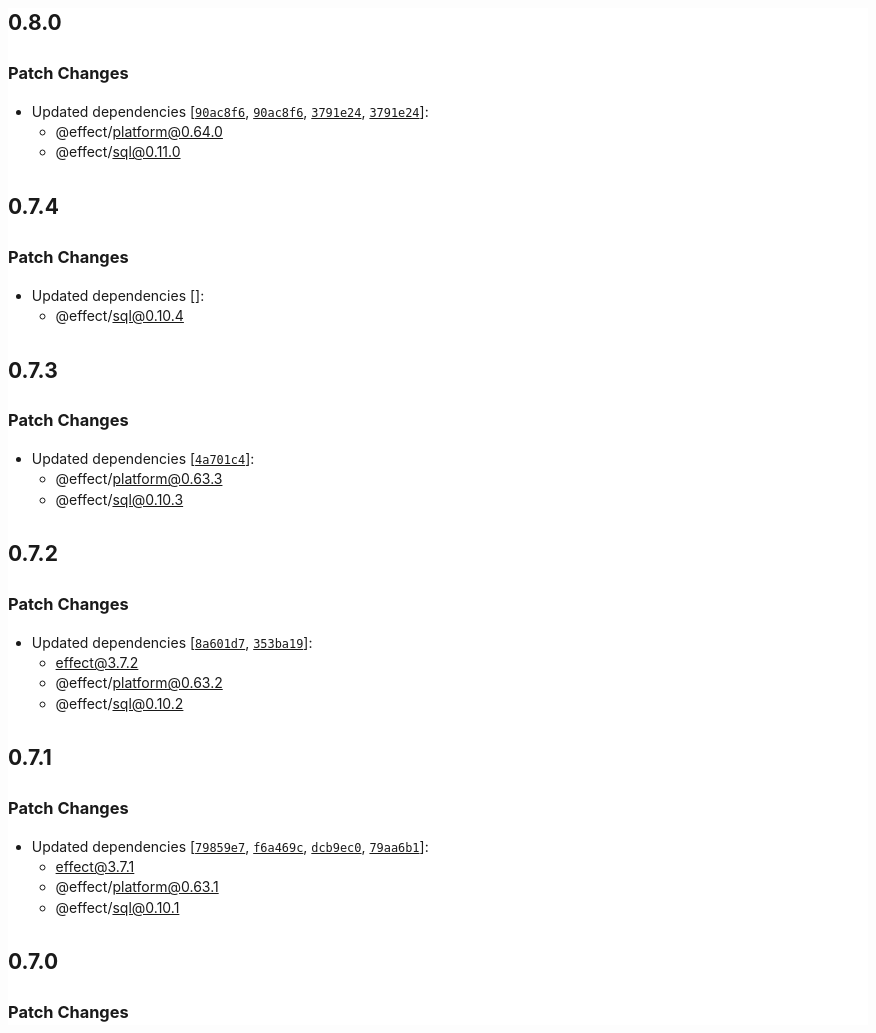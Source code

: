 ## 0.8.0

### Patch Changes

- Updated dependencies [[`90ac8f6`](https://github.com/Effect-TS/effect/commit/90ac8f6f6053a2e4498f8b0cc56fe12777d02e1a), [`90ac8f6`](https://github.com/Effect-TS/effect/commit/90ac8f6f6053a2e4498f8b0cc56fe12777d02e1a), [`3791e24`](https://github.com/Effect-TS/effect/commit/3791e241636b1dfe924a56f380ebc9a7ff0827a9), [`3791e24`](https://github.com/Effect-TS/effect/commit/3791e241636b1dfe924a56f380ebc9a7ff0827a9)]:
  - @effect/platform@0.64.0
  - @effect/sql@0.11.0

## 0.7.4

### Patch Changes

- Updated dependencies []:
  - @effect/sql@0.10.4

## 0.7.3

### Patch Changes

- Updated dependencies [[`4a701c4`](https://github.com/Effect-TS/effect/commit/4a701c406da032563fedae459536c00ae5cfe3c7)]:
  - @effect/platform@0.63.3
  - @effect/sql@0.10.3

## 0.7.2

### Patch Changes

- Updated dependencies [[`8a601d7`](https://github.com/Effect-TS/effect/commit/8a601d7a1f8ffe52ac9e6d67e9282a1495fe59c9), [`353ba19`](https://github.com/Effect-TS/effect/commit/353ba19f9b2b9e959f0a00d058c6d40a4bc02db7)]:
  - effect@3.7.2
  - @effect/platform@0.63.2
  - @effect/sql@0.10.2

## 0.7.1

### Patch Changes

- Updated dependencies [[`79859e7`](https://github.com/Effect-TS/effect/commit/79859e71040d8edf1868b8530b90c650f4321eff), [`f6a469c`](https://github.com/Effect-TS/effect/commit/f6a469c190b9f00eee5ea0cd4d5912a0ef8b46f5), [`dcb9ec0`](https://github.com/Effect-TS/effect/commit/dcb9ec0db443894dd204d87450f779c44b9ad7f1), [`79aa6b1`](https://github.com/Effect-TS/effect/commit/79aa6b136e1f29b36f34e88cb2ff162bff2bb4ed)]:
  - effect@3.7.1
  - @effect/platform@0.63.1
  - @effect/sql@0.10.1

## 0.7.0

### Patch Changes

